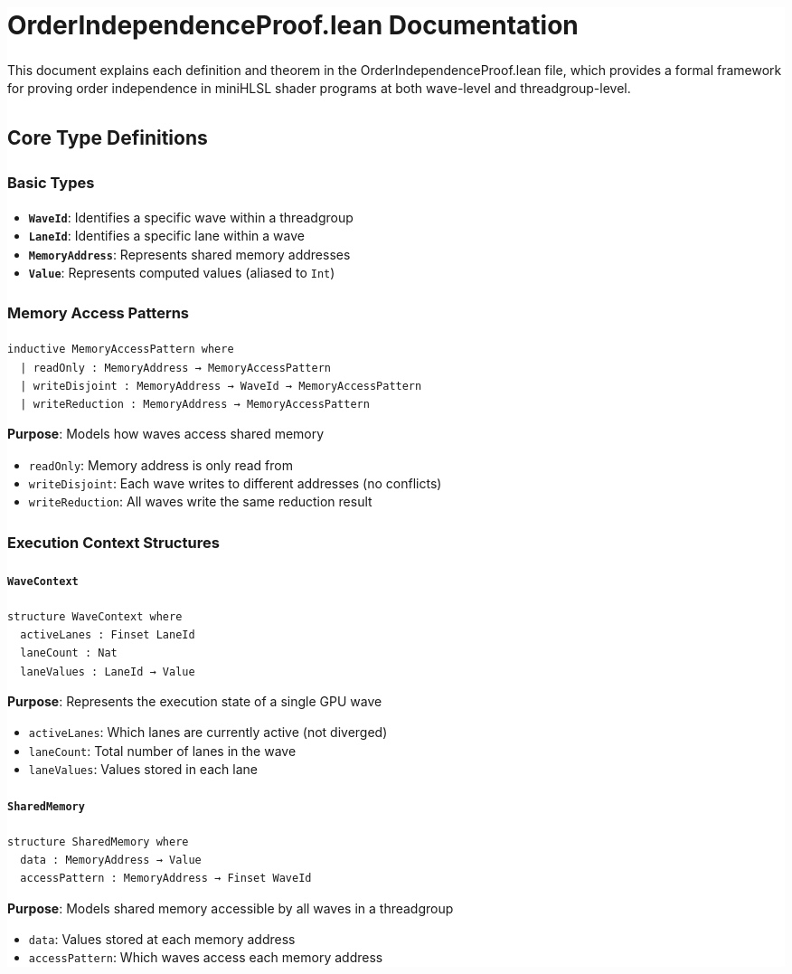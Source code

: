 # OrderIndependenceProof.lean Documentation

This document explains each definition and theorem in the OrderIndependenceProof.lean file, which provides a formal framework for proving order independence in miniHLSL shader programs at both wave-level and threadgroup-level.

## Core Type Definitions

### Basic Types
- **`WaveId`**: Identifies a specific wave within a threadgroup
- **`LaneId`**: Identifies a specific lane within a wave  
- **`MemoryAddress`**: Represents shared memory addresses
- **`Value`**: Represents computed values (aliased to `Int`)

### Memory Access Patterns
```lean
inductive MemoryAccessPattern where
  | readOnly : MemoryAddress → MemoryAccessPattern
  | writeDisjoint : MemoryAddress → WaveId → MemoryAccessPattern
  | writeReduction : MemoryAddress → MemoryAccessPattern
```
**Purpose**: Models how waves access shared memory
- `readOnly`: Memory address is only read from
- `writeDisjoint`: Each wave writes to different addresses (no conflicts)
- `writeReduction`: All waves write the same reduction result

### Execution Context Structures

#### `WaveContext`
```lean
structure WaveContext where
  activeLanes : Finset LaneId
  laneCount : Nat
  laneValues : LaneId → Value
```
**Purpose**: Represents the execution state of a single GPU wave
- `activeLanes`: Which lanes are currently active (not diverged)
- `laneCount`: Total number of lanes in the wave
- `laneValues`: Values stored in each lane

#### `SharedMemory`
```lean
structure SharedMemory where
  data : MemoryAddress → Value
  accessPattern : MemoryAddress → Finset WaveId
```
**Purpose**: Models shared memory accessible by all waves in a threadgroup
- `data`: Values stored at each memory address
- `accessPattern`: Which waves access each memory address
